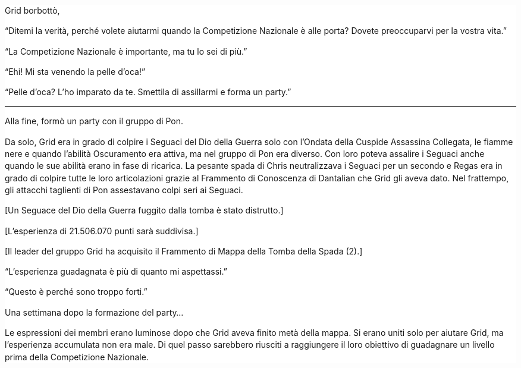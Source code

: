 Grid borbottò,


“Ditemi la verità, perché volete aiutarmi quando la Competizione Nazionale è alle porta? Dovete preoccuparvi per la vostra vita.”


“La Competizione Nazionale è importante, ma tu lo sei di più.”


“Ehi! Mi sta venendo la pelle d’oca!”


“Pelle d’oca? L’ho imparato da te. Smettila di assillarmi e forma un party.”






***






Alla fine, formò un party con il gruppo di Pon.


Da solo, Grid era in grado di colpire i Seguaci del Dio della Guerra solo con l’Ondata della Cuspide Assassina Collegata, le fiamme nere e quando l’abilità Oscuramento era attiva, ma nel gruppo di Pon era diverso. Con loro poteva assalire i Seguaci anche quando le sue abilità erano in fase di ricarica. La pesante spada di Chris neutralizzava i Seguaci per un secondo e Regas era in grado di colpire tutte le loro articolazioni grazie al Frammento di Conoscenza di Dantalian che Grid gli aveva dato. Nel frattempo, gli attacchi taglienti di Pon assestavano colpi seri ai Seguaci.






[Un Seguace del Dio della Guerra fuggito dalla tomba è stato distrutto.]






[L’esperienza di 21.506.070 punti sarà suddivisa.]






[Il leader del gruppo Grid ha acquisito il Frammento di Mappa della Tomba della Spada (2).]






“L’esperienza guadagnata è più di quanto mi aspettassi.”


“Questo è perché sono troppo forti.”


Una settimana dopo la formazione del party…


Le espressioni dei membri erano luminose dopo che Grid aveva finito metà della mappa. Si erano uniti solo per aiutare Grid, ma l’esperienza accumulata non era male. Di quel passo sarebbero riusciti a raggiungere il loro obiettivo di guadagnare un livello prima della Competizione Nazionale.
